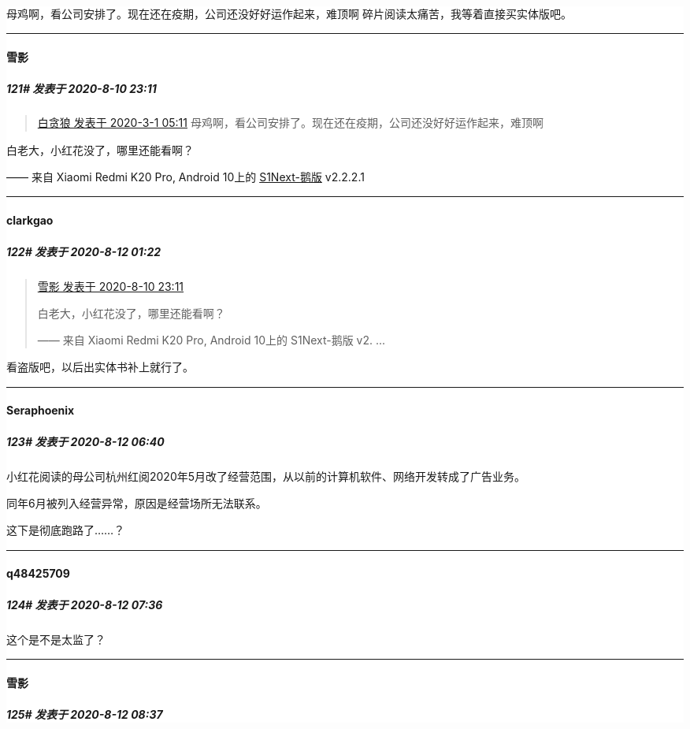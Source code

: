 母鸡啊，看公司安排了。现在还在疫期，公司还没好好运作起来，难顶啊</blockquote>
碎片阅读太痛苦，我等着直接买实体版吧。


-----

####  雪影  
##### 121#       发表于 2020-8-10 23:11


<blockquote><a href="httphttps://bbs.saraba1st.com/2b/forum.php?mod=redirect&amp;goto=findpost&amp;pid=46576293&amp;ptid=1860591" target="_blank">白贪狼 发表于 2020-3-1 05:11</a>
母鸡啊，看公司安排了。现在还在疫期，公司还没好好运作起来，难顶啊</blockquote>
白老大，小红花没了，哪里还能看啊？

—— 来自 Xiaomi Redmi K20 Pro, Android 10上的 [S1Next-鹅版](https://github.com/ykrank/S1-Next/releases) v2.2.2.1


-----

####  clarkgao  
##### 122#       发表于 2020-8-12 01:22


<blockquote><a href="httphttps://bbs.saraba1st.com/2b/forum.php?mod=redirect&amp;goto=findpost&amp;pid=48387541&amp;ptid=1860591" target="_blank">雪影 发表于 2020-8-10 23:11</a>

白老大，小红花没了，哪里还能看啊？


—— 来自 Xiaomi Redmi K20 Pro, Android 10上的 S1Next-鹅版 v2. ...</blockquote>
看盗版吧，以后出实体书补上就行了。


-----

####  Seraphoenix  
##### 123#       发表于 2020-8-12 06:40


小红花阅读的母公司杭州红阅2020年5月改了经营范围，从以前的计算机软件、网络开发转成了广告业务。

同年6月被列入经营异常，原因是经营场所无法联系。

这下是彻底跑路了……？


-----

####  q48425709  
##### 124#       发表于 2020-8-12 07:36


这个是不是太监了？


-----

####  雪影  
##### 125#       发表于 2020-8-12 08:37
